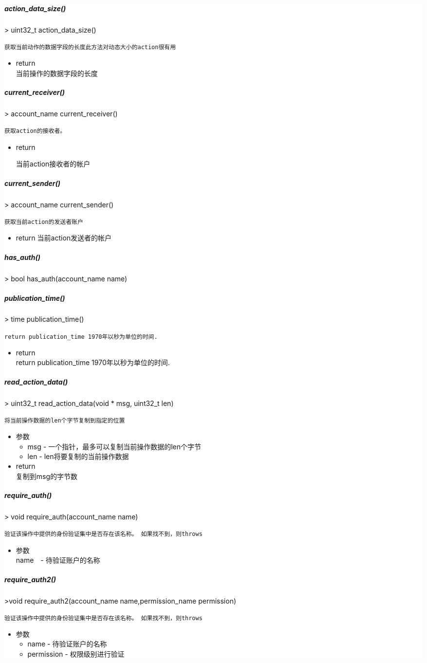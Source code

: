 <h5 id="action_data_size">action_data_size()</h5>
   > uint32_t action_data_size()

    获取当前动作的数据字段的长度此方法对动态大小的action很有用

   - return    
    当前操作的数据字段的长度
    
<h5 id="current_receiver">current_receiver()</h5>
   > account_name current_receiver()	

    获取action的接收者。

   - return
   
     当前action接收者的帐户
     
<h5 id="current_sender">current_sender()</h5>
   > account_name current_sender()

    获取当前action的发送者账户

   - return
        当前action发送者的帐户

<h5 id="has_auth">has_auth()</h5>
   > bool has_auth(account_name name)
   
<h5 id="publication_time">publication_time()</h5>
   > time publication_time()

    return publication_time 1970年以秒为单位的时间.

   - return       
    return publication_time 1970年以秒为单位的时间.
    
<h5 id="read_action_data">read_action_data()</h5>
   > uint32_t read_action_data(void * msg, uint32_t len)		

    将当前操作数据的len个字节复制到指定的位置

   - 参数    
        - msg	- 一个指针，最多可以复制当前操作数据的len个字节    
        - len	- len将要复制的当前操作数据    
   - return    
        复制到msg的字节数
        
<h5 id="require_auth">require_auth()</h5>
   > void require_auth(account_name name)

    验证该操作中提供的身份验证集中是否存在该名称。 如果找不到，则throws

   - 参数    
        name　- 待验证账户的名称
        
<h5 id="require_auth2">require_auth2()</h5>
   >void require_auth2(account_name name,permission_name permission)		

    验证该操作中提供的身份验证集中是否存在该名称。 如果找不到，则throws

  - 参数    
    - name	- 待验证账户的名称    
    - permission	- 权限级别进行验证    
